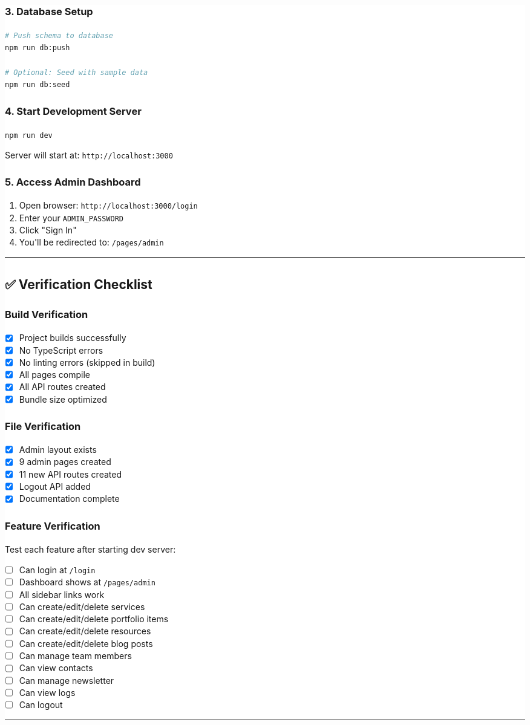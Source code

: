 ### **3. Database Setup**
```bash
# Push schema to database
npm run db:push

# Optional: Seed with sample data
npm run db:seed
```

### **4. Start Development Server**
```bash
npm run dev
```

Server will start at: `http://localhost:3000`

### **5. Access Admin Dashboard**
1. Open browser: `http://localhost:3000/login`
2. Enter your `ADMIN_PASSWORD`
3. Click "Sign In"
4. You'll be redirected to: `/pages/admin`

---

## ✅ Verification Checklist

### **Build Verification**
- [x] Project builds successfully
- [x] No TypeScript errors
- [x] No linting errors (skipped in build)
- [x] All pages compile
- [x] All API routes created
- [x] Bundle size optimized

### **File Verification**
- [x] Admin layout exists
- [x] 9 admin pages created
- [x] 11 new API routes created
- [x] Logout API added
- [x] Documentation complete

### **Feature Verification**
Test each feature after starting dev server:
- [ ] Can login at `/login`
- [ ] Dashboard shows at `/pages/admin`
- [ ] All sidebar links work
- [ ] Can create/edit/delete services
- [ ] Can create/edit/delete portfolio items
- [ ] Can create/edit/delete resources
- [ ] Can create/edit/delete blog posts
- [ ] Can manage team members
- [ ] Can view contacts
- [ ] Can manage newsletter
- [ ] Can view logs
- [ ] Can logout

---